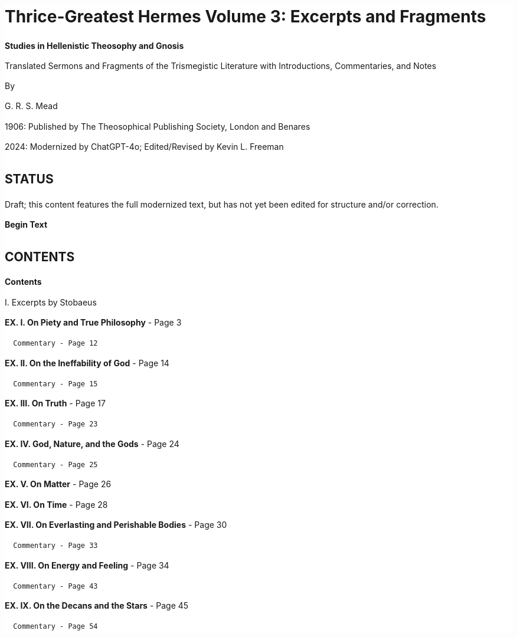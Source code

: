 # Thrice-Greatest Hermes Volume 3: Excerpts and Fragments

**Studies in Hellenistic Theosophy and Gnosis**

Translated Sermons and Fragments of the Trismegistic Literature with Introductions, Commentaries, and Notes

By

G. R. S. Mead

1906: Published by The Theosophical Publishing Society, London and Benares

2024: Modernized by ChatGPT-4o; Edited/Revised by Kevin L. Freeman

## STATUS

Draft; this content features the full modernized text, but has not yet been edited for structure and/or correction.

**Begin Text**

## CONTENTS


**Contents**

I. Excerpts by Stobaeus

**EX. I. On Piety and True Philosophy** - Page 3

      Commentary - Page 12

**EX. II. On the Ineffability of God** - Page 14

      Commentary - Page 15

**EX. III. On Truth** - Page 17

      Commentary - Page 23

**EX. IV. God, Nature, and the Gods** - Page 24

      Commentary - Page 25

**EX. V. On Matter** - Page 26

**EX. VI. On Time** - Page 28

**EX. VII. On Everlasting and Perishable Bodies** - Page 30

      Commentary - Page 33

**EX. VIII. On Energy and Feeling** - Page 34

      Commentary - Page 43

**EX. IX. On the Decans and the Stars** - Page 45

      Commentary - Page 54
